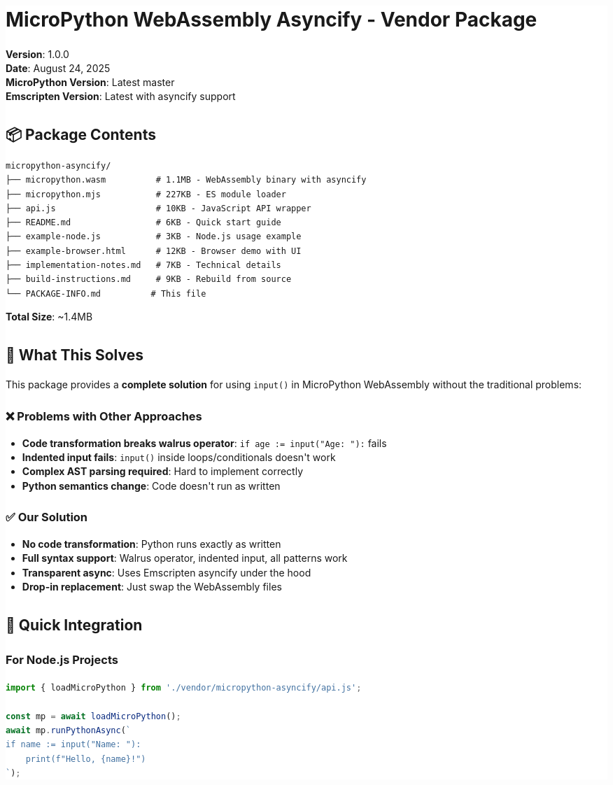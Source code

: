 # MicroPython WebAssembly Asyncify - Vendor Package

**Version**: 1.0.0  
**Date**: August 24, 2025  
**MicroPython Version**: Latest master  
**Emscripten Version**: Latest with asyncify support  

## 📦 Package Contents

```
micropython-asyncify/
├── micropython.wasm          # 1.1MB - WebAssembly binary with asyncify
├── micropython.mjs           # 227KB - ES module loader
├── api.js                    # 10KB - JavaScript API wrapper
├── README.md                 # 6KB - Quick start guide
├── example-node.js           # 3KB - Node.js usage example
├── example-browser.html      # 12KB - Browser demo with UI
├── implementation-notes.md   # 7KB - Technical details
├── build-instructions.md     # 9KB - Rebuild from source
└── PACKAGE-INFO.md          # This file
```

**Total Size**: ~1.4MB

## 🎯 What This Solves

This package provides a **complete solution** for using `input()` in MicroPython WebAssembly without the traditional problems:

### ❌ Problems with Other Approaches
- **Code transformation breaks walrus operator**: `if age := input("Age: "):` fails
- **Indented input fails**: `input()` inside loops/conditionals doesn't work
- **Complex AST parsing required**: Hard to implement correctly
- **Python semantics change**: Code doesn't run as written

### ✅ Our Solution
- **No code transformation**: Python runs exactly as written
- **Full syntax support**: Walrus operator, indented input, all patterns work
- **Transparent async**: Uses Emscripten asyncify under the hood
- **Drop-in replacement**: Just swap the WebAssembly files

## 🚀 Quick Integration

### For Node.js Projects
```javascript
import { loadMicroPython } from './vendor/micropython-asyncify/api.js';

const mp = await loadMicroPython();
await mp.runPythonAsync(`
if name := input("Name: "):
    print(f"Hello, {name}!")
`);
```
